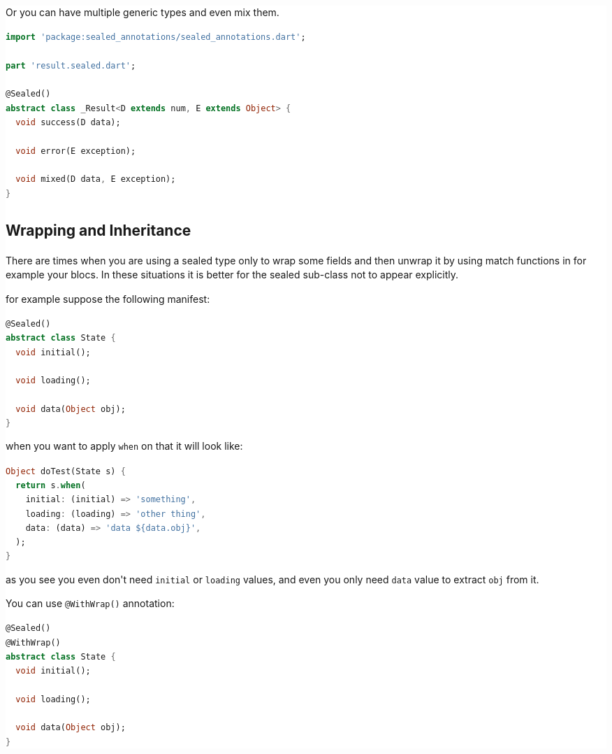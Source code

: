 Or you can have multiple generic types and even mix them.

```dart
import 'package:sealed_annotations/sealed_annotations.dart';

part 'result.sealed.dart';

@Sealed()
abstract class _Result<D extends num, E extends Object> {
  void success(D data);

  void error(E exception);

  void mixed(D data, E exception);
}
```

## Wrapping and Inheritance

There are times when you are using a sealed type only to wrap some fields and then unwrap it by using match functions in
for example your blocs. In these situations it is better for the sealed sub-class not to appear explicitly.

for example suppose the following manifest:

```dart
@Sealed()
abstract class State {
  void initial();

  void loading();

  void data(Object obj);
}
```

when you want to apply `when` on that it will look like:

```dart
Object doTest(State s) {
  return s.when(
    initial: (initial) => 'something',
    loading: (loading) => 'other thing',
    data: (data) => 'data ${data.obj}',
  );
}
```

as you see you even don't need `initial` or `loading` values, and even you only need `data` value to extract `obj` from
it.

You can use `@WithWrap()` annotation:

```dart
@Sealed()
@WithWrap()
abstract class State {
  void initial();

  void loading();

  void data(Object obj);
}
```
